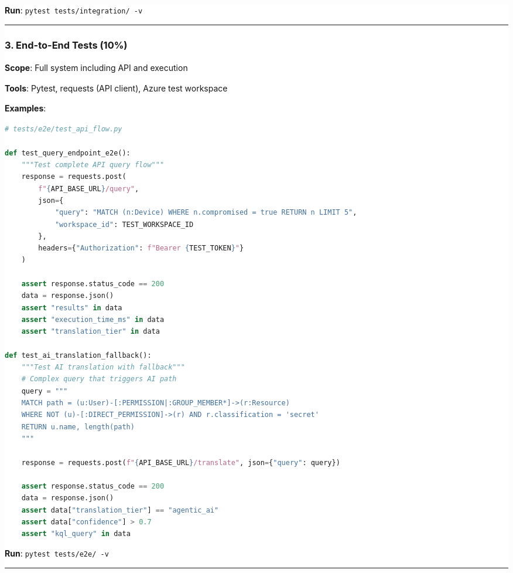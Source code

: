 **Run**: `pytest tests/integration/ -v`

---

### 3. End-to-End Tests (10%)

**Scope**: Full system including API and execution

**Tools**: Pytest, requests (API client), Azure test workspace

**Examples**:

```python
# tests/e2e/test_api_flow.py

def test_query_endpoint_e2e():
    """Test complete API query flow"""
    response = requests.post(
        f"{API_BASE_URL}/query",
        json={
            "query": "MATCH (n:Device) WHERE n.compromised = true RETURN n LIMIT 5",
            "workspace_id": TEST_WORKSPACE_ID
        },
        headers={"Authorization": f"Bearer {TEST_TOKEN}"}
    )

    assert response.status_code == 200
    data = response.json()
    assert "results" in data
    assert "execution_time_ms" in data
    assert "translation_tier" in data

def test_ai_translation_fallback():
    """Test AI translation with fallback"""
    # Complex query that triggers AI path
    query = """
    MATCH path = (u:User)-[:PERMISSION|:GROUP_MEMBER*]->(r:Resource)
    WHERE NOT (u)-[:DIRECT_PERMISSION]->(r) AND r.classification = 'secret'
    RETURN u.name, length(path)
    """

    response = requests.post(f"{API_BASE_URL}/translate", json={"query": query})

    assert response.status_code == 200
    data = response.json()
    assert data["translation_tier"] == "agentic_ai"
    assert data["confidence"] > 0.7
    assert "kql_query" in data
```

**Run**: `pytest tests/e2e/ -v`

---
